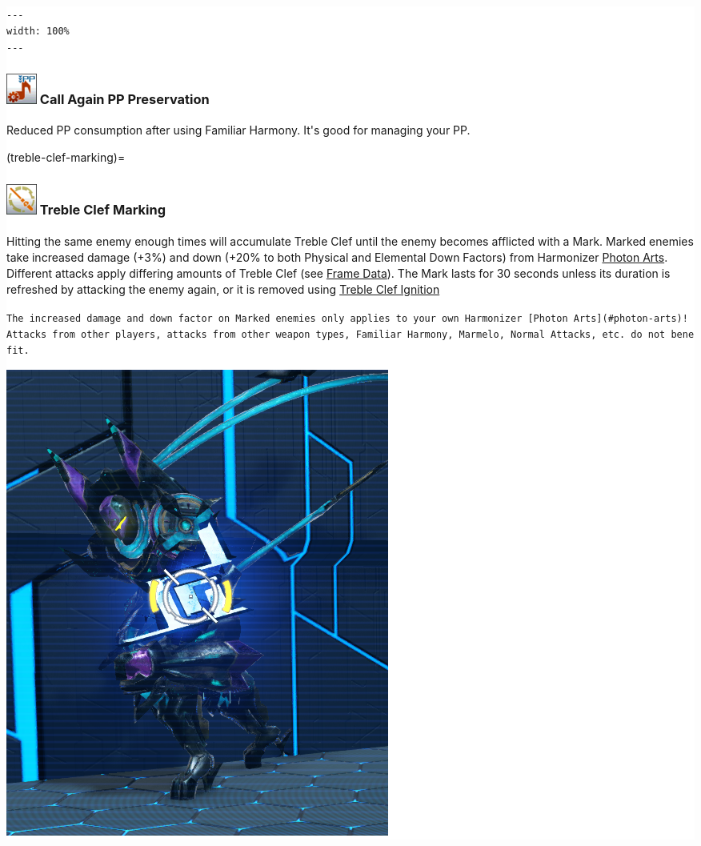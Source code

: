 ```{video} _static/skill/CombatFamiliarHarmony.mp4
---
width: 100%
---
```

### ![icon](_static/skill/38px-NGSUISkillCallAgainPPPreservation.png) Call Again PP Preservation 
Reduced PP consumption after using Familiar Harmony. It's good for managing your PP.

(treble-clef-marking)=
### ![icon](_static/skill/38px-NGSUISkillTrebleClefMarking.png) Treble Clef Marking 
Hitting the same enemy enough times will accumulate Treble Clef until the enemy becomes afflicted with a Mark.
Marked enemies take increased damage (+3%) and down (+20% to both Physical and Elemental Down Factors) from Harmonizer [Photon Arts](#photon-arts).
Different attacks apply differing amounts of Treble Clef (see [Frame Data](#frame-data)).
The Mark lasts for 30 seconds unless its duration is refreshed by attacking the enemy again, or it is removed using [Treble Clef Ignition](#treble-clef-ignition)

```{note}
The increased damage and down factor on Marked enemies only applies to your own Harmonizer [Photon Arts](#photon-arts)!
Attacks from other players, attacks from other weapon types, Familiar Harmony, Marmelo, Normal Attacks, etc. do not benefit.
```

![Marked Bujin](_static/skill/MarkedBujin.png)
